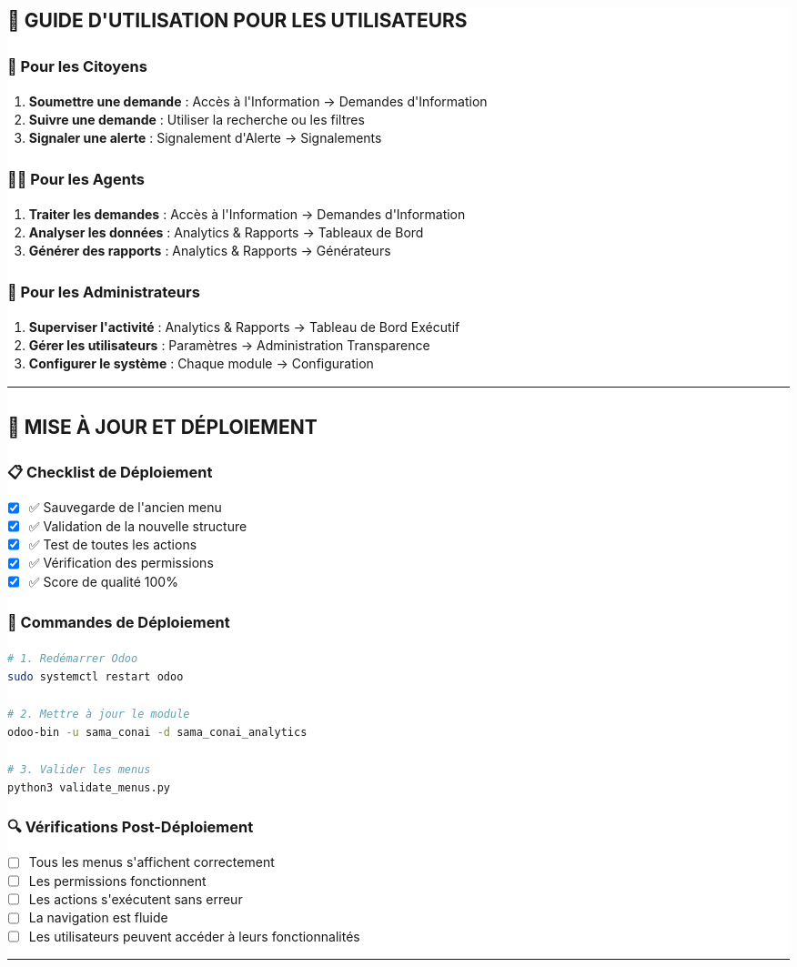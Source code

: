 
## 🎯 **GUIDE D'UTILISATION POUR LES UTILISATEURS**

### **👤 Pour les Citoyens**
1. **Soumettre une demande** : Accès à l'Information → Demandes d'Information
2. **Suivre une demande** : Utiliser la recherche ou les filtres
3. **Signaler une alerte** : Signalement d'Alerte → Signalements

### **👨‍💼 Pour les Agents**
1. **Traiter les demandes** : Accès à l'Information → Demandes d'Information
2. **Analyser les données** : Analytics & Rapports → Tableaux de Bord
3. **Générer des rapports** : Analytics & Rapports → Générateurs

### **👑 Pour les Administrateurs**
1. **Superviser l'activité** : Analytics & Rapports → Tableau de Bord Exécutif
2. **Gérer les utilisateurs** : Paramètres → Administration Transparence
3. **Configurer le système** : Chaque module → Configuration

---

## 🔄 **MISE À JOUR ET DÉPLOIEMENT**

### **📋 Checklist de Déploiement**
- [x] ✅ Sauvegarde de l'ancien menu
- [x] ✅ Validation de la nouvelle structure
- [x] ✅ Test de toutes les actions
- [x] ✅ Vérification des permissions
- [x] ✅ Score de qualité 100%

### **🚀 Commandes de Déploiement**
```bash
# 1. Redémarrer Odoo
sudo systemctl restart odoo

# 2. Mettre à jour le module
odoo-bin -u sama_conai -d sama_conai_analytics

# 3. Valider les menus
python3 validate_menus.py
```

### **🔍 Vérifications Post-Déploiement**
- [ ] Tous les menus s'affichent correctement
- [ ] Les permissions fonctionnent
- [ ] Les actions s'exécutent sans erreur
- [ ] La navigation est fluide
- [ ] Les utilisateurs peuvent accéder à leurs fonctionnalités

---
